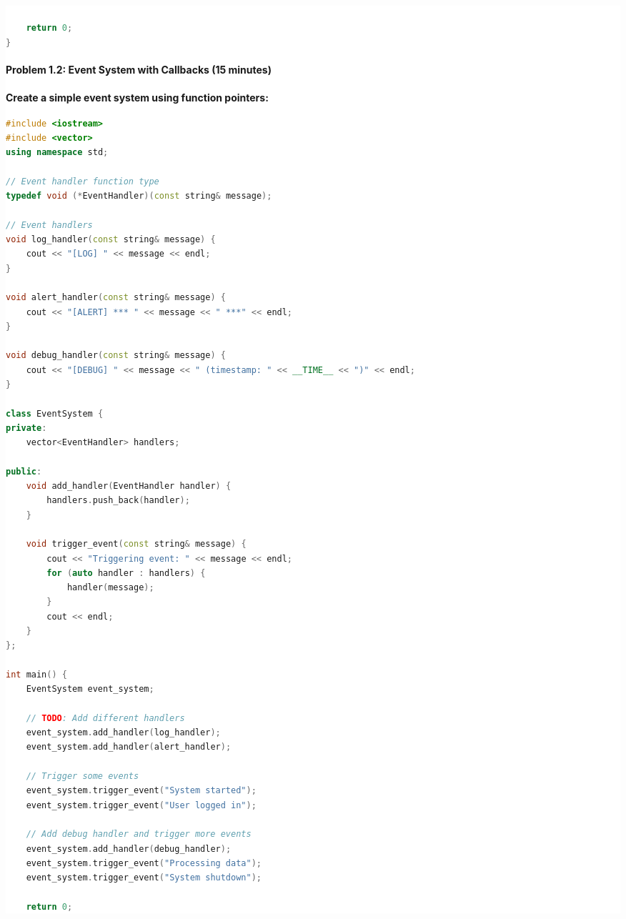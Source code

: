 ```cpp
    
    return 0;
}
```

#### Problem 1.2: Event System with Callbacks (15 minutes)
**Create a simple event system using function pointers:**

```cpp
#include <iostream>
#include <vector>
using namespace std;

// Event handler function type
typedef void (*EventHandler)(const string& message);

// Event handlers
void log_handler(const string& message) {
    cout << "[LOG] " << message << endl;
}

void alert_handler(const string& message) {
    cout << "[ALERT] *** " << message << " ***" << endl;
}

void debug_handler(const string& message) {
    cout << "[DEBUG] " << message << " (timestamp: " << __TIME__ << ")" << endl;
}

class EventSystem {
private:
    vector<EventHandler> handlers;
    
public:
    void add_handler(EventHandler handler) {
        handlers.push_back(handler);
    }
    
    void trigger_event(const string& message) {
        cout << "Triggering event: " << message << endl;
        for (auto handler : handlers) {
            handler(message);
        }
        cout << endl;
    }
};

int main() {
    EventSystem event_system;
    
    // TODO: Add different handlers
    event_system.add_handler(log_handler);
    event_system.add_handler(alert_handler);
    
    // Trigger some events
    event_system.trigger_event("System started");
    event_system.trigger_event("User logged in");
    
    // Add debug handler and trigger more events
    event_system.add_handler(debug_handler);
    event_system.trigger_event("Processing data");
    event_system.trigger_event("System shutdown");
    
    return 0;
```